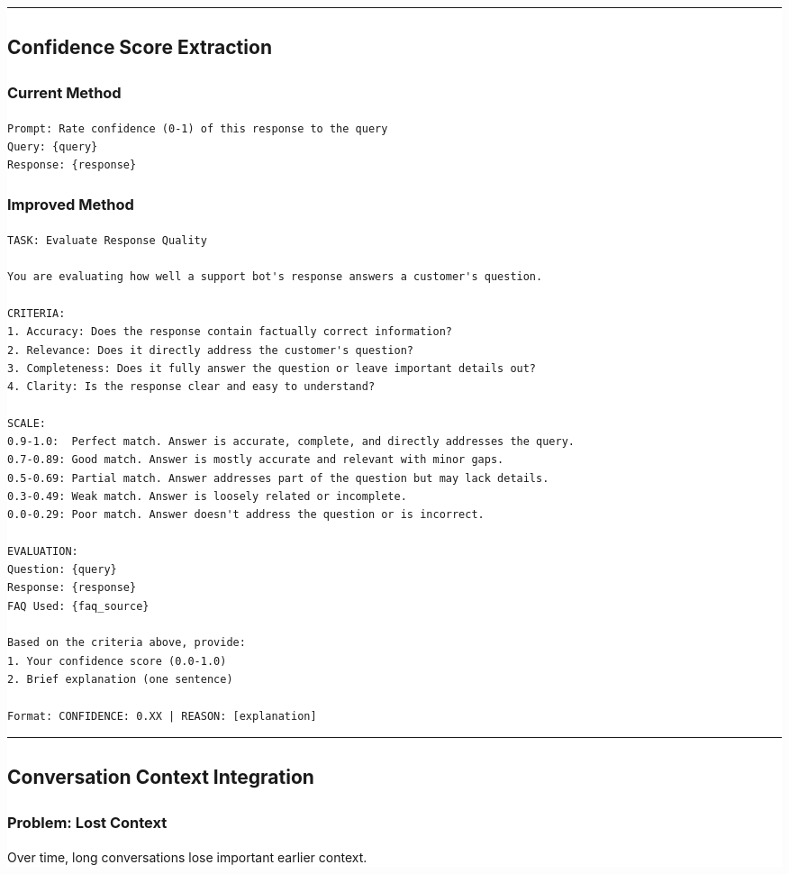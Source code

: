 
---

## Confidence Score Extraction

### Current Method

```
Prompt: Rate confidence (0-1) of this response to the query
Query: {query}
Response: {response}
```

### Improved Method

```
TASK: Evaluate Response Quality

You are evaluating how well a support bot's response answers a customer's question.

CRITERIA:
1. Accuracy: Does the response contain factually correct information?
2. Relevance: Does it directly address the customer's question?
3. Completeness: Does it fully answer the question or leave important details out?
4. Clarity: Is the response clear and easy to understand?

SCALE:
0.9-1.0:  Perfect match. Answer is accurate, complete, and directly addresses the query.
0.7-0.89: Good match. Answer is mostly accurate and relevant with minor gaps.
0.5-0.69: Partial match. Answer addresses part of the question but may lack details.
0.3-0.49: Weak match. Answer is loosely related or incomplete.
0.0-0.29: Poor match. Answer doesn't address the question or is incorrect.

EVALUATION:
Question: {query}
Response: {response}
FAQ Used: {faq_source}

Based on the criteria above, provide:
1. Your confidence score (0.0-1.0)
2. Brief explanation (one sentence)

Format: CONFIDENCE: 0.XX | REASON: [explanation]
```

---

## Conversation Context Integration

### Problem: Lost Context

Over time, long conversations lose important earlier context.
